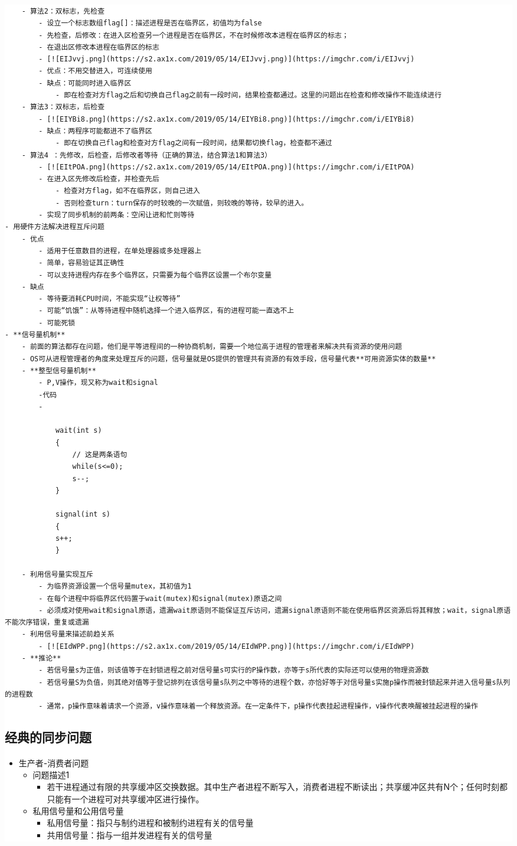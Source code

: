 		- 算法2：双标志，先检查
			- 设立一个标志数组flag[]：描述进程是否在临界区，初值均为false
			- 先检查，后修改：在进入区检查另一个进程是否在临界区，不在时候修改本进程在临界区的标志；
			- 在退出区修改本进程在临界区的标志
			- [![EIJvvj.png](https://s2.ax1x.com/2019/05/14/EIJvvj.png)](https://imgchr.com/i/EIJvvj)
			- 优点：不用交替进入，可连续使用
			- 缺点：可能同时进入临界区
				- 即在检查对方flag之后和切换自己flag之前有一段时间，结果检查都通过。这里的问题出在检查和修改操作不能连续进行
		- 算法3：双标志，后检查
			- [![EIYBi8.png](https://s2.ax1x.com/2019/05/14/EIYBi8.png)](https://imgchr.com/i/EIYBi8)
			- 缺点：两程序可能都进不了临界区
				- 即在切换自己flag和检查对方flag之间有一段时间，结果都切换flag，检查都不通过
		- 算法4 ：先修改，后检查，后修改者等待（正确的算法，结合算法1和算法3）
			- [![EItPOA.png](https://s2.ax1x.com/2019/05/14/EItPOA.png)](https://imgchr.com/i/EItPOA)
			- 在进入区先修改后检查，并检查先后
				- 检查对方flag，如不在临界区，则自己进入
				- 否则检查turn：turn保存的时较晚的一次赋值，则较晚的等待，较早的进入。
			- 实现了同步机制的前两条：空闲让进和忙则等待
	- 用硬件方法解决进程互斥问题
		- 优点
			- 适用于任意数目的进程，在单处理器或多处理器上
			- 简单，容易验证其正确性
			- 可以支持进程内存在多个临界区，只需要为每个临界区设置一个布尔变量
		- 缺点
			- 等待要消耗CPU时间，不能实现“让权等待”
			- 可能“饥饿”：从等待进程中随机选择一个进入临界区，有的进程可能一直选不上
			- 可能死锁
	- **信号量机制**
		- 前面的算法都存在问题，他们是平等进程间的一种协商机制，需要一个地位高于进程的管理者来解决共有资源的使用问题
		- OS可从进程管理者的角度来处理互斥的问题，信号量就是OS提供的管理共有资源的有效手段，信号量代表**可用资源实体的数量**
		- **整型信号量机制**
			- P,V操作，现又称为wait和signal
			-代码
			- 
			 	
				wait(int s)
				{
					// 这是两条语句
					while(s<=0);
					s--;
				}
				
				signal(int s)
				{
				s++;
				}

		- 利用信号量实现互斥
			- 为临界资源设置一个信号量mutex，其初值为1
			- 在每个进程中将临界区代码置于wait(mutex)和signal(mutex)原语之间
			- 必须成对使用wait和signal原语，遗漏wait原语则不能保证互斥访问，遗漏signal原语则不能在使用临界区资源后将其释放；wait，signal原语不能次序错误，重复或遗漏
		- 利用信号量来描述前趋关系
			- [![EIdWPP.png](https://s2.ax1x.com/2019/05/14/EIdWPP.png)](https://imgchr.com/i/EIdWPP)
		- **推论**
			- 若信号量s为正值，则该值等于在封锁进程之前对信号量s可实行的P操作数，亦等于s所代表的实际还可以使用的物理资源数
			- 若信号量S为负值，则其绝对值等于登记排列在该信号量s队列之中等待的进程个数，亦恰好等于对信号量s实施p操作而被封锁起来并进入信号量s队列的进程数
			- 通常，p操作意味着请求一个资源，v操作意味着一个释放资源。在一定条件下，p操作代表挂起进程操作，v操作代表唤醒被挂起进程的操作
## 经典的同步问题
- 生产者-消费者问题
	- 问题描述1
		- 若干进程通过有限的共享缓冲区交换数据。其中生产者进程不断写入，消费者进程不断读出；共享缓冲区共有N个；任何时刻都只能有一个进程可对共享缓冲区进行操作。
	- 私用信号量和公用信号量
		- 私用信号量：指只与制约进程和被制约进程有关的信号量
		- 共用信号量：指与一组并发进程有关的信号量